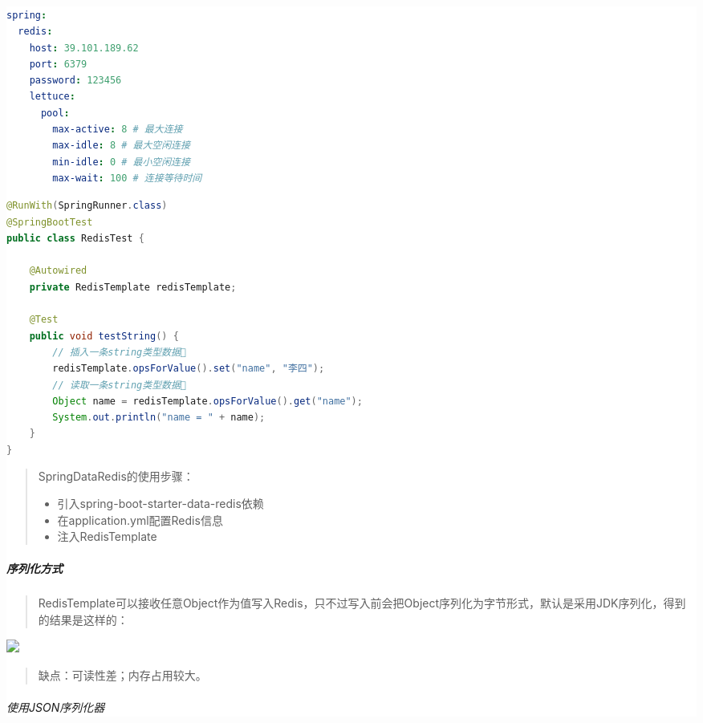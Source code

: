 

```yaml
spring:
  redis:
    host: 39.101.189.62
    port: 6379
    password: 123456
    lettuce:
      pool:
        max-active: 8 # 最大连接
        max-idle: 8 # 最大空闲连接
        min-idle: 0 # 最小空闲连接
        max-wait: 100 # 连接等待时间
```





```java
@RunWith(SpringRunner.class)
@SpringBootTest
public class RedisTest {

    @Autowired
    private RedisTemplate redisTemplate;

    @Test
    public void testString() {
        // 插入一条string类型数据
        redisTemplate.opsForValue().set("name", "李四");
        // 读取一条string类型数据
        Object name = redisTemplate.opsForValue().get("name");
        System.out.println("name = " + name);
    }
}
```



> SpringDataRedis的使用步骤：
>
> - 引入spring-boot-starter-data-redis依赖
> - 在application.yml配置Redis信息
> - 注入RedisTemplate



##### 序列化方式

> RedisTemplate可以接收任意Object作为值写入Redis，只不过写入前会把Object序列化为字节形式，默认是采用JDK序列化，得到的结果是这样的：

![](https://notes2021.oss-cn-beijing.aliyuncs.com/2021/image-20220311233856781.png)

> 缺点：可读性差；内存占用较大。



###### 使用JSON序列化器
